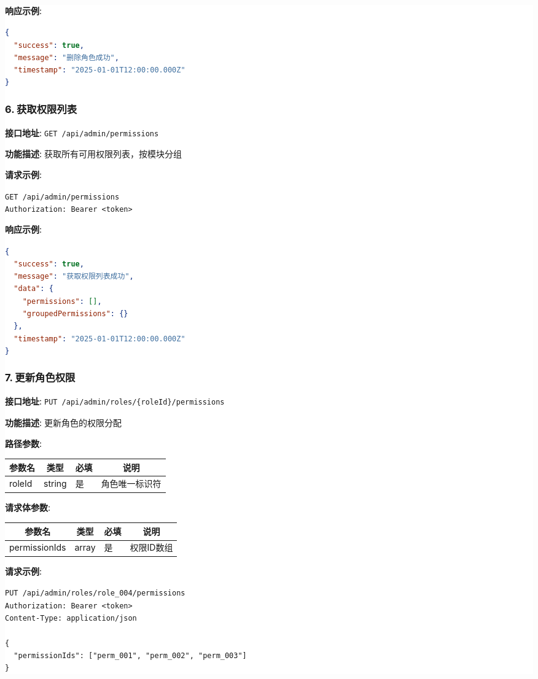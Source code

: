 **响应示例**:
```json
{
  "success": true,
  "message": "删除角色成功",
  "timestamp": "2025-01-01T12:00:00.000Z"
}
```

### 6. 获取权限列表

**接口地址**: `GET /api/admin/permissions`

**功能描述**: 获取所有可用权限列表，按模块分组

**请求示例**:
```http
GET /api/admin/permissions
Authorization: Bearer <token>
```

**响应示例**:
```json
{
  "success": true,
  "message": "获取权限列表成功",
  "data": {
    "permissions": [],
    "groupedPermissions": {}
  },
  "timestamp": "2025-01-01T12:00:00.000Z"
}
```

### 7. 更新角色权限

**接口地址**: `PUT /api/admin/roles/{roleId}/permissions`

**功能描述**: 更新角色的权限分配

**路径参数**:

| 参数名 | 类型 | 必填 | 说明 |
|--------|------|------|------|
| roleId | string | 是 | 角色唯一标识符 |

**请求体参数**:

| 参数名 | 类型 | 必填 | 说明 |
|--------|------|------|------|
| permissionIds | array | 是 | 权限ID数组 |

**请求示例**:
```http
PUT /api/admin/roles/role_004/permissions
Authorization: Bearer <token>
Content-Type: application/json

{
  "permissionIds": ["perm_001", "perm_002", "perm_003"]
}
```

